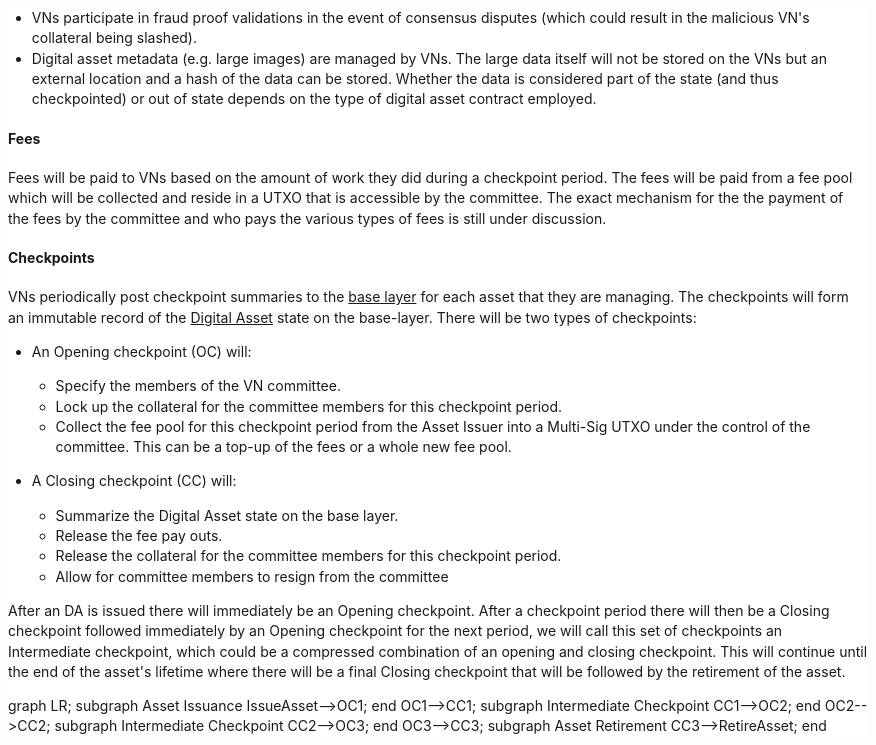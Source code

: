 * VNs participate in fraud proof validations in the event of consensus disputes (which could result in the malicious VN's
  collateral being slashed).
* Digital asset metadata (e.g. large images) are managed by VNs. The large data itself will not be stored on the VNs but an external location and a hash of the data can be stored. Whether the data is considered part of the state
  (and thus checkpointed) or out of state depends on the type of digital asset contract employed.

#### Fees
Fees will be paid to VNs based on the amount of work they did during a checkpoint period. The fees will be paid from a fee pool which will be collected
and reside in a UTXO that is accessible by the committee. The exact mechanism for the the payment of the fees by the committee and who pays the various
types of fees is still under discussion.

#### Checkpoints
VNs periodically post checkpoint summaries to the [base layer] for each asset that they are managing. The checkpoints will form an immutable
record of the [Digital Asset] state on the base-layer. There will be two types of checkpoints:
* An Opening checkpoint (OC) will:
  * Specify the members of the VN committee.
  * Lock up the collateral for the committee members for this checkpoint period.
  * Collect the fee pool for this checkpoint period from the Asset Issuer into a Multi-Sig UTXO under the control of the committee.
  This can be a top-up of the fees or a whole new fee pool.

* A Closing checkpoint (CC) will:
  * Summarize the Digital Asset state on the base layer.
  * Release the fee pay outs.
  * Release the collateral for the committee members for this checkpoint period.
  * Allow for committee members to resign from the committee

After an DA is issued there will immediately be an Opening checkpoint. After a checkpoint period there will then be a Closing checkpoint followed
immediately by an Opening checkpoint for the next period, we will call this set of checkpoints an Intermediate checkpoint, which could be a compressed combination of an opening and closing checkpoint. This will continue
until the end of the asset's lifetime where there will be a final Closing checkpoint that will be followed by the retirement of the asset.

<div class="mermaid">
graph LR;
    subgraph Asset Issuance
    IssueAsset-->OC1;
    end
    OC1-->CC1;
    subgraph Intermediate Checkpoint
    CC1-->OC2;
    end
    OC2-->CC2;
    subgraph Intermediate Checkpoint
    CC2-->OC3;
    end
    OC3-->CC3;
    subgraph Asset Retirement
    CC3-->RetireAsset;
    end


[asset issuer]: Glossary.md#asset-issuer
[base layer]: Glossary.md#base-layer
[bad actor]: Glossary.md#bad-actor
[digital asset]: Glossary.md#digital-asset
[checkpoint]: Glossary.md#checkpoint
[committee]: Glossary.md#committee
[CommitteeSelectionStrategy]: Glossary.md#committeeselectionstrategy
[ConsensusStrategy]: Glossary.md#consensusstrategy
[validator node]: Glossary.md#validator-node
[digital asset network]: Glossary.md#digital-asset-network
[transaction]: Glossary.md#transaction
[tari coin]: Glossary.md#tari-coin
[tokens]: Glossary.md#digital-asset-tokens
[trusted node]: Glossary.md#trusted-node
[instructions]: Glossary.md#instructions
[RegistrationCollateral]: Glossary.md#registrationcollateral
[RegistrationTerm]: Glossary.md#registrationterm
[DigitalAssetTemplate]: Glossary.md#digitalassettemplate